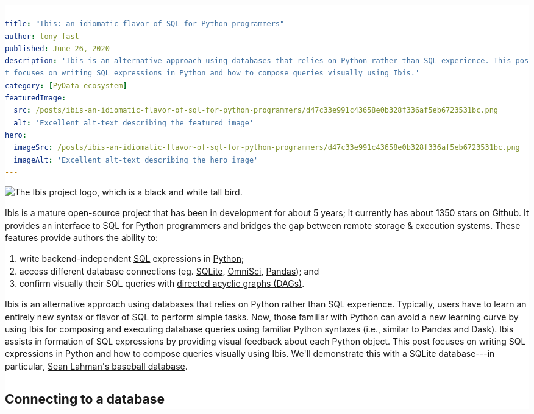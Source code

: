 ```yaml
---
title: "Ibis: an idiomatic flavor of SQL for Python programmers"
author: tony-fast
published: June 26, 2020
description: 'Ibis is an alternative approach using databases that relies on Python rather than SQL experience. This post focuses on writing SQL expressions in Python and how to compose queries visually using Ibis.'
category: [PyData ecosystem]
featuredImage:
  src: /posts/ibis-an-idiomatic-flavor-of-sql-for-python-programmers/d47c33e991c43658e0b328f336af5eb6723531bc.png
  alt: 'Excellent alt-text describing the featured image'
hero:
  imageSrc: /posts/ibis-an-idiomatic-flavor-of-sql-for-python-programmers/d47c33e991c43658e0b328f336af5eb6723531bc.png
  imageAlt: 'Excellent alt-text describing the hero image'
---
```


![The Ibis project logo, which is a black and white tall bird.](/posts/ibis-an-idiomatic-flavor-of-sql-for-python-programmers/d47c33e991c43658e0b328f336af5eb6723531bc.png)

[Ibis](https://www.ibis-project.org/) is a mature open-source project
that has been in development for about 5 years; it currently has about
1350 stars on Github. It provides an interface to SQL for Python
programmers and bridges the gap between remote storage & execution
systems. These features provide authors the ability to:

1.  write backend-independent [SQL](https://en.wikipedia.org/wiki/SQL)
    expressions in
    [Python](https://en.wikipedia.org/wiki/Python_(programming_language));
2.  access different database connections (eg.
    [SQLite](https://www.sqlite.org/index.html),
    [OmniSci](https://www.omnisci.com/),
    [Pandas](http://pandas.pydata.org/)); and
3.  confirm visually their SQL queries with [directed acyclic graphs
    (DAGs)](https://en.wikipedia.org/wiki/Directed_acyclic_graph).

Ibis is an alternative approach using databases that relies on Python
rather than SQL experience. Typically, users have to learn an entirely
new syntax or flavor of SQL to perform simple tasks. Now, those familiar
with Python can avoid a new learning curve by using Ibis for composing
and executing database queries using familiar Python syntaxes (i.e.,
similar to Pandas and Dask). Ibis assists in formation of SQL
expressions by providing visual feedback about each Python object. This
post focuses on writing SQL expressions in Python and how to compose
queries visually using Ibis. We'll demonstrate this with a SQLite
database---in particular, [Sean Lahman's baseball
database](http://www.seanlahman.com/baseball-archive/statistics/).

## Connecting to a database
